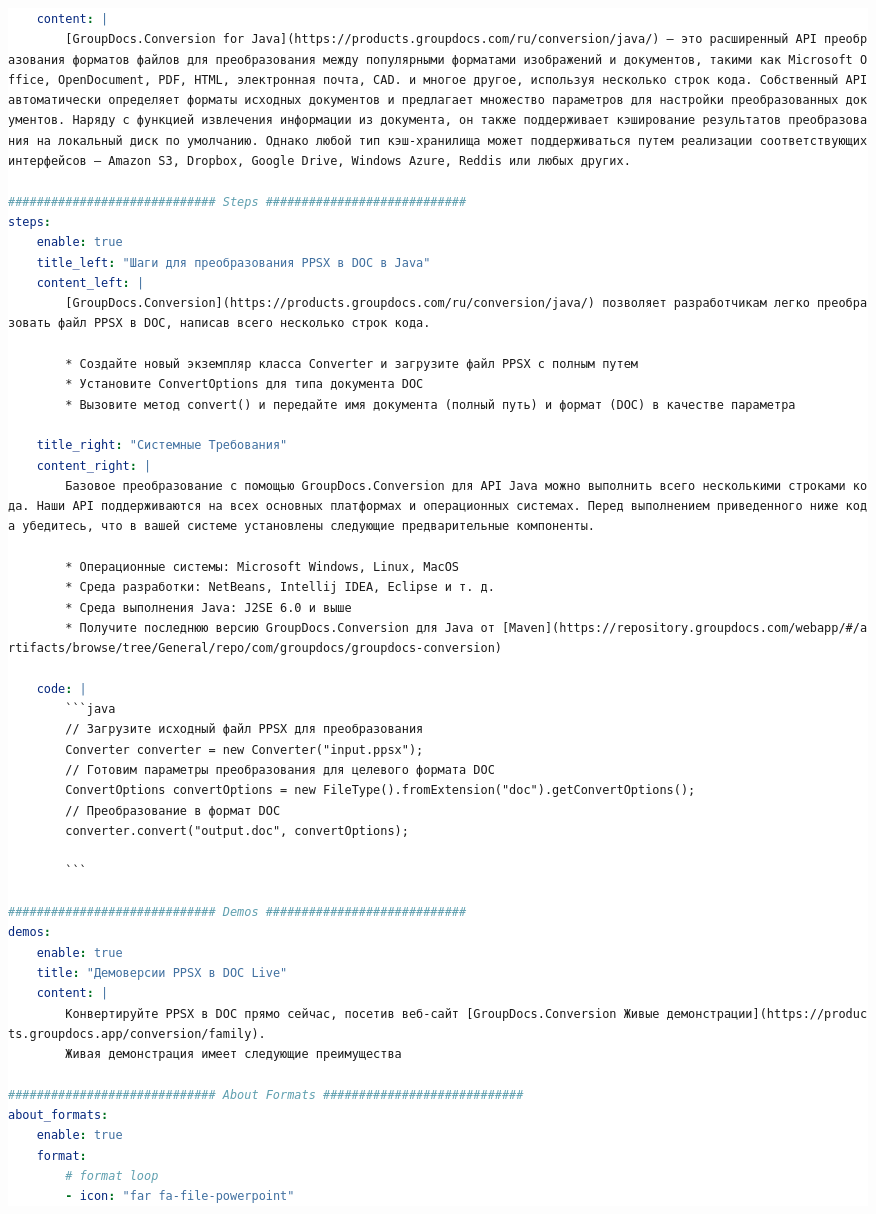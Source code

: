 ```yaml
    content: |
        [GroupDocs.Conversion for Java](https://products.groupdocs.com/ru/conversion/java/) — это расширенный API преобразования форматов файлов для преобразования между популярными форматами изображений и документов, такими как Microsoft Office, OpenDocument, PDF, HTML, электронная почта, CAD. и многое другое, используя несколько строк кода. Собственный API автоматически определяет форматы исходных документов и предлагает множество параметров для настройки преобразованных документов. Наряду с функцией извлечения информации из документа, он также поддерживает кэширование результатов преобразования на локальный диск по умолчанию. Однако любой тип кэш-хранилища может поддерживаться путем реализации соответствующих интерфейсов — Amazon S3, Dropbox, Google Drive, Windows Azure, Reddis или любых других.

############################# Steps ############################
steps:
    enable: true
    title_left: "Шаги для преобразования PPSX в DOC в Java"
    content_left: |
        [GroupDocs.Conversion](https://products.groupdocs.com/ru/conversion/java/) позволяет разработчикам легко преобразовать файл PPSX в DOC, написав всего несколько строк кода.

        * Создайте новый экземпляр класса Converter и загрузите файл PPSX с полным путем
        * Установите ConvertOptions для типа документа DOC
        * Вызовите метод convert() и передайте имя документа (полный путь) и формат (DOC) в качестве параметра
        
    title_right: "Системные Требования"
    content_right: |
        Базовое преобразование с помощью GroupDocs.Conversion для API Java можно выполнить всего несколькими строками кода. Наши API поддерживаются на всех основных платформах и операционных системах. Перед выполнением приведенного ниже кода убедитесь, что в вашей системе установлены следующие предварительные компоненты.

        * Операционные системы: Microsoft Windows, Linux, MacOS
        * Среда разработки: NetBeans, Intellij IDEA, Eclipse и т. д.
        * Среда выполнения Java: J2SE 6.0 и выше
        * Получите последнюю версию GroupDocs.Conversion для Java от [Maven](https://repository.groupdocs.com/webapp/#/artifacts/browse/tree/General/repo/com/groupdocs/groupdocs-conversion)
        
    code: |
        ```java
        // Загрузите исходный файл PPSX для преобразования
        Converter converter = new Converter("input.ppsx");
        // Готовим параметры преобразования для целевого формата DOC
        ConvertOptions convertOptions = new FileType().fromExtension("doc").getConvertOptions();
        // Преобразование в формат DOC
        converter.convert("output.doc", convertOptions);
        
        ```
        
############################# Demos ############################
demos:
    enable: true
    title: "Демоверсии PPSX в DOC Live"
    content: |
        Конвертируйте PPSX в DOC прямо сейчас, посетив веб-сайт [GroupDocs.Conversion Живые демонстрации](https://products.groupdocs.app/conversion/family).
        Живая демонстрация имеет следующие преимущества
        
############################# About Formats ############################
about_formats:
    enable: true
    format:
        # format loop
        - icon: "far fa-file-powerpoint"
```